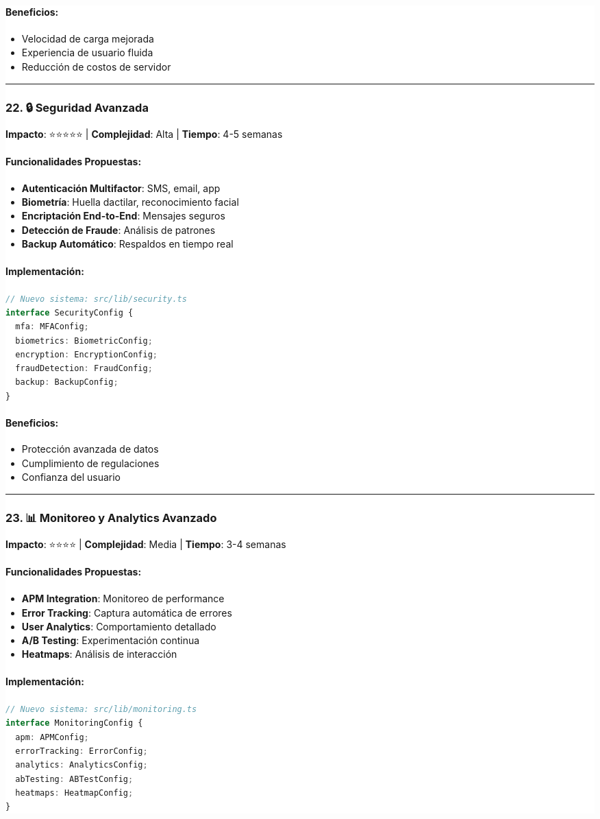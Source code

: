 #### **Beneficios:**
- Velocidad de carga mejorada
- Experiencia de usuario fluida
- Reducción de costos de servidor

---

### 22. **🔒 Seguridad Avanzada**
**Impacto**: ⭐⭐⭐⭐⭐ | **Complejidad**: Alta | **Tiempo**: 4-5 semanas

#### **Funcionalidades Propuestas:**
- **Autenticación Multifactor**: SMS, email, app
- **Biometría**: Huella dactilar, reconocimiento facial
- **Encriptación End-to-End**: Mensajes seguros
- **Detección de Fraude**: Análisis de patrones
- **Backup Automático**: Respaldos en tiempo real

#### **Implementación:**
```typescript
// Nuevo sistema: src/lib/security.ts
interface SecurityConfig {
  mfa: MFAConfig;
  biometrics: BiometricConfig;
  encryption: EncryptionConfig;
  fraudDetection: FraudConfig;
  backup: BackupConfig;
}
```

#### **Beneficios:**
- Protección avanzada de datos
- Cumplimiento de regulaciones
- Confianza del usuario

---

### 23. **📊 Monitoreo y Analytics Avanzado**
**Impacto**: ⭐⭐⭐⭐ | **Complejidad**: Media | **Tiempo**: 3-4 semanas

#### **Funcionalidades Propuestas:**
- **APM Integration**: Monitoreo de performance
- **Error Tracking**: Captura automática de errores
- **User Analytics**: Comportamiento detallado
- **A/B Testing**: Experimentación continua
- **Heatmaps**: Análisis de interacción

#### **Implementación:**
```typescript
// Nuevo sistema: src/lib/monitoring.ts
interface MonitoringConfig {
  apm: APMConfig;
  errorTracking: ErrorConfig;
  analytics: AnalyticsConfig;
  abTesting: ABTestConfig;
  heatmaps: HeatmapConfig;
}
```
